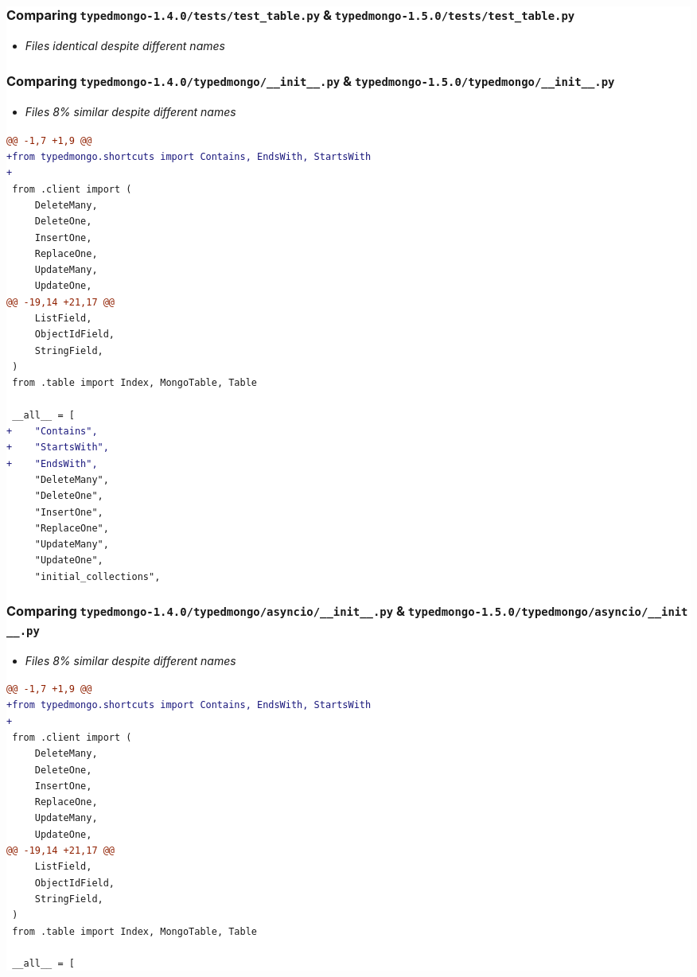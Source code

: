 ### Comparing `typedmongo-1.4.0/tests/test_table.py` & `typedmongo-1.5.0/tests/test_table.py`

 * *Files identical despite different names*

### Comparing `typedmongo-1.4.0/typedmongo/__init__.py` & `typedmongo-1.5.0/typedmongo/__init__.py`

 * *Files 8% similar despite different names*

```diff
@@ -1,7 +1,9 @@
+from typedmongo.shortcuts import Contains, EndsWith, StartsWith
+
 from .client import (
     DeleteMany,
     DeleteOne,
     InsertOne,
     ReplaceOne,
     UpdateMany,
     UpdateOne,
@@ -19,14 +21,17 @@
     ListField,
     ObjectIdField,
     StringField,
 )
 from .table import Index, MongoTable, Table
 
 __all__ = [
+    "Contains",
+    "StartsWith",
+    "EndsWith",
     "DeleteMany",
     "DeleteOne",
     "InsertOne",
     "ReplaceOne",
     "UpdateMany",
     "UpdateOne",
     "initial_collections",
```

### Comparing `typedmongo-1.4.0/typedmongo/asyncio/__init__.py` & `typedmongo-1.5.0/typedmongo/asyncio/__init__.py`

 * *Files 8% similar despite different names*

```diff
@@ -1,7 +1,9 @@
+from typedmongo.shortcuts import Contains, EndsWith, StartsWith
+
 from .client import (
     DeleteMany,
     DeleteOne,
     InsertOne,
     ReplaceOne,
     UpdateMany,
     UpdateOne,
@@ -19,14 +21,17 @@
     ListField,
     ObjectIdField,
     StringField,
 )
 from .table import Index, MongoTable, Table
 
 __all__ = [
```